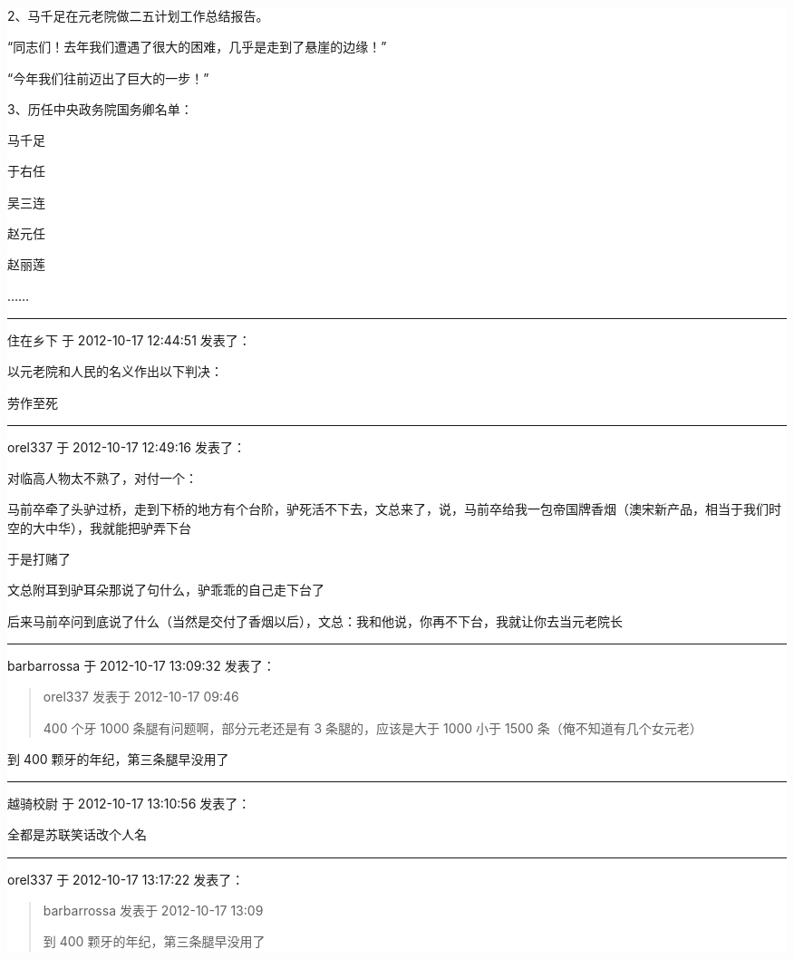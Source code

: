 2、马千足在元老院做二五计划工作总结报告。

“同志们！去年我们遭遇了很大的困难，几乎是走到了悬崖的边缘！”

“今年我们往前迈出了巨大的一步！”

3、历任中央政务院国务卿名单：

马千足

于右任

吴三连

赵元任

赵丽莲

……

---

住在乡下 于 2012-10-17 12:44:51 发表了：

以元老院和人民的名义作出以下判决：

劳作至死

---

orel337 于 2012-10-17 12:49:16 发表了：

对临高人物太不熟了，对付一个：

马前卒牵了头驴过桥，走到下桥的地方有个台阶，驴死活不下去，文总来了，说，马前卒给我一包帝国牌香烟（澳宋新产品，相当于我们时空的大中华），我就能把驴弄下台

于是打赌了

文总附耳到驴耳朵那说了句什么，驴乖乖的自己走下台了

后来马前卒问到底说了什么（当然是交付了香烟以后），文总：我和他说，你再不下台，我就让你去当元老院长

---

barbarrossa 于 2012-10-17 13:09:32 发表了：

> orel337 发表于 2012-10-17 09:46
>
> 400 个牙 1000 条腿有问题啊，部分元老还是有 3 条腿的，应该是大于 1000 小于 1500 条（俺不知道有几个女元老）

到 400 颗牙的年纪，第三条腿早没用了

---

越骑校尉 于 2012-10-17 13:10:56 发表了：

全都是苏联笑话改个人名

---

orel337 于 2012-10-17 13:17:22 发表了：

> barbarrossa 发表于 2012-10-17 13:09
>
> 到 400 颗牙的年纪，第三条腿早没用了
